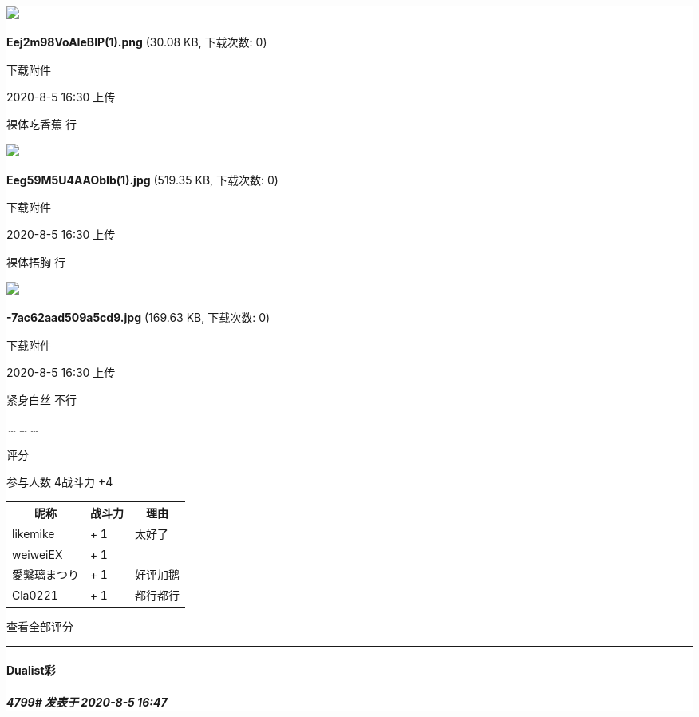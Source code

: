 
<img src="https://img.saraba1st.com/forum/202008/05/163058lj1e0re97mvws8ee.png" referrerpolicy="no-referrer">


<strong>Eej2m98VoAIeBIP(1).png</strong> (30.08 KB, 下载次数: 0)

下载附件

2020-8-5 16:30 上传


裸体吃香蕉 行


<img src="https://img.saraba1st.com/forum/202008/05/163058j3biqbk2bi2ywqkb.jpg" referrerpolicy="no-referrer">


<strong>Eeg59M5U4AAObIb(1).jpg</strong> (519.35 KB, 下载次数: 0)

下载附件

2020-8-5 16:30 上传


裸体捂胸 行


<img src="https://img.saraba1st.com/forum/202008/05/163058pf0scpse7p77dcss.jpg" referrerpolicy="no-referrer">


<strong>-7ac62aad509a5cd9.jpg</strong> (169.63 KB, 下载次数: 0)

下载附件

2020-8-5 16:30 上传


紧身白丝 不行


﹍﹍﹍

评分


 参与人数 4战斗力 +4

|昵称|战斗力|理由|
|----|---|---|
| likemike| + 1|太好了|
| weiweiEX| + 1||
| 愛繋璃まつり| + 1|好评加鹅|
| Cla0221| + 1|都行都行|


查看全部评分


*****

####  Dualist彩  
##### 4799#       发表于 2020-8-5 16:47
